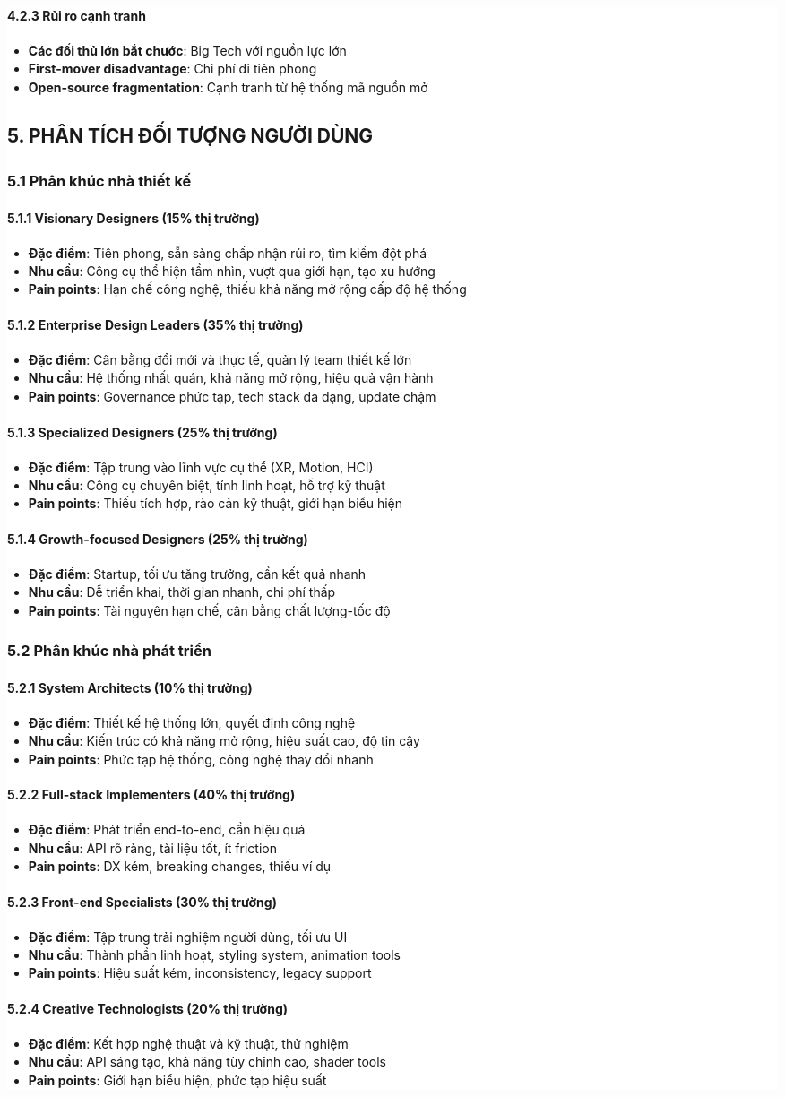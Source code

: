 #### 4.2.3 Rủi ro cạnh tranh
- **Các đối thủ lớn bắt chước**: Big Tech với nguồn lực lớn
- **First-mover disadvantage**: Chi phí đi tiên phong
- **Open-source fragmentation**: Cạnh tranh từ hệ thống mã nguồn mở

## 5. PHÂN TÍCH ĐỐI TƯỢNG NGƯỜI DÙNG

### 5.1 Phân khúc nhà thiết kế

#### 5.1.1 Visionary Designers (15% thị trường)
- **Đặc điểm**: Tiên phong, sẵn sàng chấp nhận rủi ro, tìm kiếm đột phá
- **Nhu cầu**: Công cụ thể hiện tầm nhìn, vượt qua giới hạn, tạo xu hướng
- **Pain points**: Hạn chế công nghệ, thiếu khả năng mở rộng cấp độ hệ thống

#### 5.1.2 Enterprise Design Leaders (35% thị trường)
- **Đặc điểm**: Cân bằng đổi mới và thực tế, quản lý team thiết kế lớn
- **Nhu cầu**: Hệ thống nhất quán, khả năng mở rộng, hiệu quả vận hành
- **Pain points**: Governance phức tạp, tech stack đa dạng, update chậm

#### 5.1.3 Specialized Designers (25% thị trường)
- **Đặc điểm**: Tập trung vào lĩnh vực cụ thể (XR, Motion, HCI)
- **Nhu cầu**: Công cụ chuyên biệt, tính linh hoạt, hỗ trợ kỹ thuật
- **Pain points**: Thiếu tích hợp, rào cản kỹ thuật, giới hạn biểu hiện

#### 5.1.4 Growth-focused Designers (25% thị trường)
- **Đặc điểm**: Startup, tối ưu tăng trưởng, cần kết quả nhanh
- **Nhu cầu**: Dễ triển khai, thời gian nhanh, chi phí thấp
- **Pain points**: Tài nguyên hạn chế, cân bằng chất lượng-tốc độ

### 5.2 Phân khúc nhà phát triển

#### 5.2.1 System Architects (10% thị trường)
- **Đặc điểm**: Thiết kế hệ thống lớn, quyết định công nghệ
- **Nhu cầu**: Kiến trúc có khả năng mở rộng, hiệu suất cao, độ tin cậy
- **Pain points**: Phức tạp hệ thống, công nghệ thay đổi nhanh

#### 5.2.2 Full-stack Implementers (40% thị trường)
- **Đặc điểm**: Phát triển end-to-end, cần hiệu quả
- **Nhu cầu**: API rõ ràng, tài liệu tốt, ít friction
- **Pain points**: DX kém, breaking changes, thiếu ví dụ

#### 5.2.3 Front-end Specialists (30% thị trường)
- **Đặc điểm**: Tập trung trải nghiệm người dùng, tối ưu UI
- **Nhu cầu**: Thành phần linh hoạt, styling system, animation tools
- **Pain points**: Hiệu suất kém, inconsistency, legacy support

#### 5.2.4 Creative Technologists (20% thị trường)
- **Đặc điểm**: Kết hợp nghệ thuật và kỹ thuật, thử nghiệm
- **Nhu cầu**: API sáng tạo, khả năng tùy chỉnh cao, shader tools
- **Pain points**: Giới hạn biểu hiện, phức tạp hiệu suất
